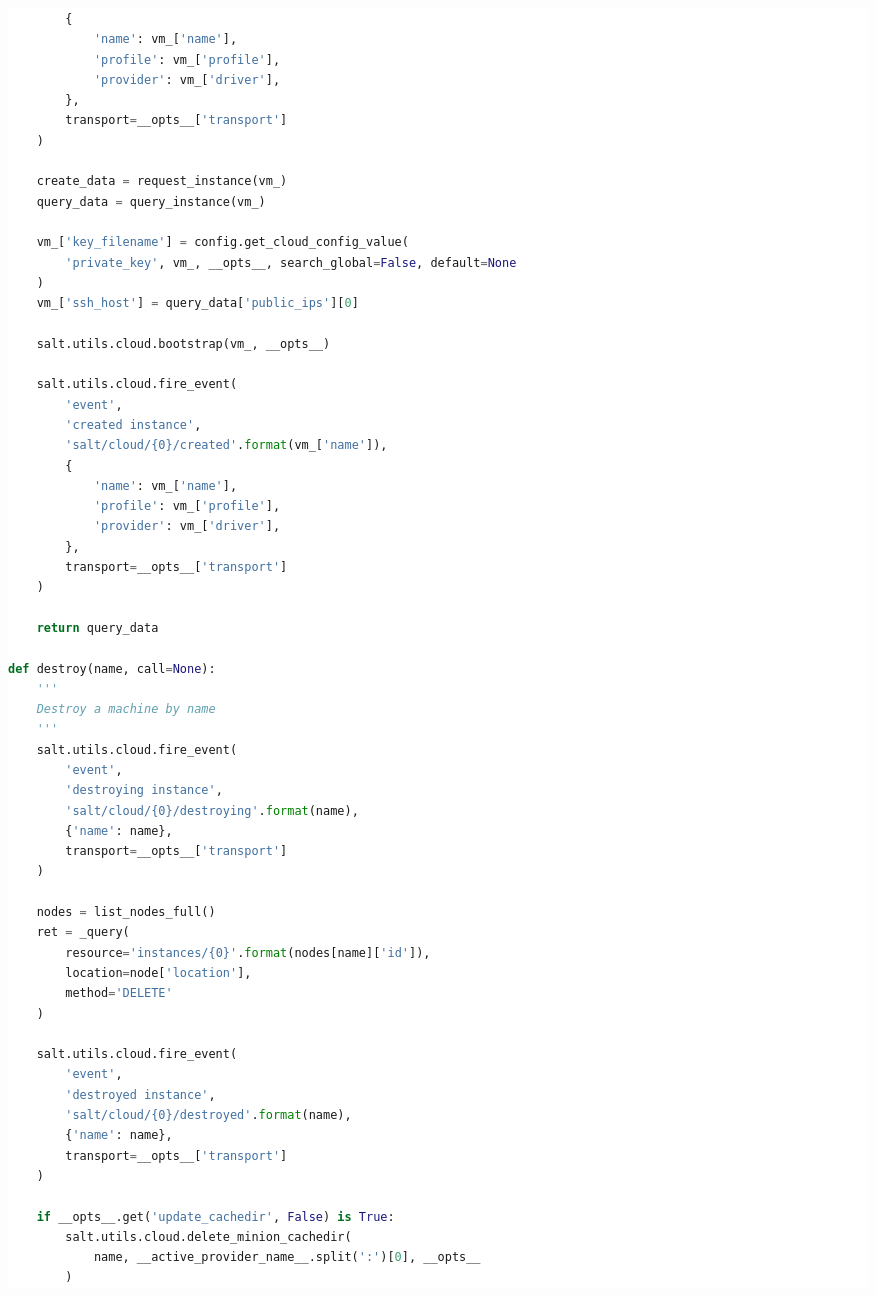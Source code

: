 ```py
        {
            'name': vm_['name'],
            'profile': vm_['profile'],
            'provider': vm_['driver'],
        },
        transport=__opts__['transport']
    )

    create_data = request_instance(vm_)
    query_data = query_instance(vm_)

    vm_['key_filename'] = config.get_cloud_config_value(
        'private_key', vm_, __opts__, search_global=False, default=None
    )
    vm_['ssh_host'] = query_data['public_ips'][0]

    salt.utils.cloud.bootstrap(vm_, __opts__)

    salt.utils.cloud.fire_event(
        'event',
        'created instance',
        'salt/cloud/{0}/created'.format(vm_['name']),
        {
            'name': vm_['name'],
            'profile': vm_['profile'],
            'provider': vm_['driver'],
        },
        transport=__opts__['transport']
    )

    return query_data

def destroy(name, call=None):
    '''
    Destroy a machine by name
    '''
    salt.utils.cloud.fire_event(
        'event',
        'destroying instance',
        'salt/cloud/{0}/destroying'.format(name),
        {'name': name},
        transport=__opts__['transport']
    )

    nodes = list_nodes_full()
    ret = _query(
        resource='instances/{0}'.format(nodes[name]['id']),
        location=node['location'],
        method='DELETE'
    )

    salt.utils.cloud.fire_event(
        'event',
        'destroyed instance',
        'salt/cloud/{0}/destroyed'.format(name),
        {'name': name},
        transport=__opts__['transport']
    )

    if __opts__.get('update_cachedir', False) is True:
        salt.utils.cloud.delete_minion_cachedir(
            name, __active_provider_name__.split(':')[0], __opts__
        )
```